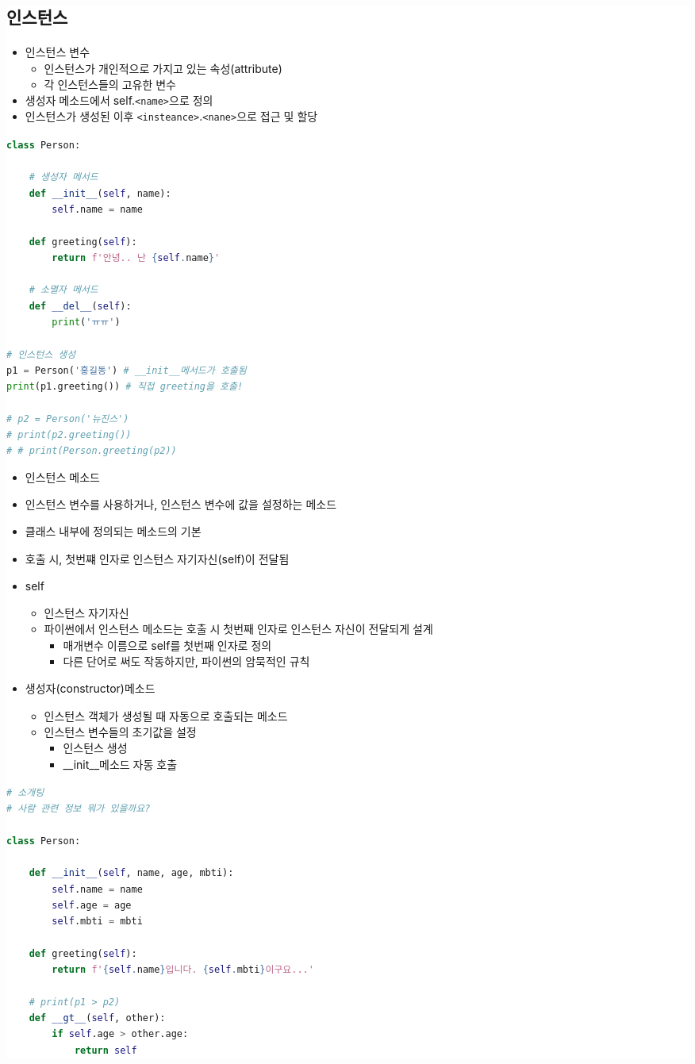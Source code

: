 
## 인스턴스

* 인스턴스 변수
  * 인스턴스가 개인적으로 가지고 있는 속성(attribute)
  * 각 인스턴스들의 고유한 변수
* 생성자 메소드에서 self.`<name>`으로 정의
* 인스턴스가 생성된 이후 `<insteance>`.`<nane>`으로 접근 및 할당

```python
class Person:

    # 생성자 메서드 
    def __init__(self, name):
        self.name = name

    def greeting(self):
        return f'안녕.. 난 {self.name}'

    # 소멸자 메서드
    def __del__(self):
        print('ㅠㅠ')

# 인스턴스 생성
p1 = Person('홍길동') # __init__메서드가 호출됨
print(p1.greeting()) # 직접 greeting을 호출!

# p2 = Person('뉴진스')
# print(p2.greeting())
# # print(Person.greeting(p2))
```

* 인스턴스 메소드
 * 인스턴스 변수를 사용하거나, 인스턴스 변수에 값을 설정하는 메소드
 * 클래스 내부에 정의되는 메소드의 기본
 * 호출 시, 첫번쨰 인자로 인스턴스 자기자신(self)이 전달됨

* self
  * 인스턴스 자기자신
  * 파이썬에서 인스턴스 메소드는 호출 시 첫번째 인자로 인스턴스 자신이 전달되게 설계
    * 매개변수 이름으로 self를 첫번째 인자로 정의
    * 다른 단어로 써도 작동하지만, 파이썬의 암묵적인 규칙
  
* 생성자(constructor)메소드
  * 인스턴스 객체가 생성될 때 자동으로 호출되는 메소드
  * 인스턴스 변수들의 초기값을 설정
    * 인스턴스 생성
    * __init__메소드 자동 호출
```python
# 소개팅
# 사람 관련 정보 뭐가 있을까요?

class Person:

    def __init__(self, name, age, mbti):
        self.name = name 
        self.age = age
        self.mbti = mbti

    def greeting(self):
        return f'{self.name}입니다. {self.mbti}이구요...'

    # print(p1 > p2)
    def __gt__(self, other):
        if self.age > other.age:
            return self 
```
